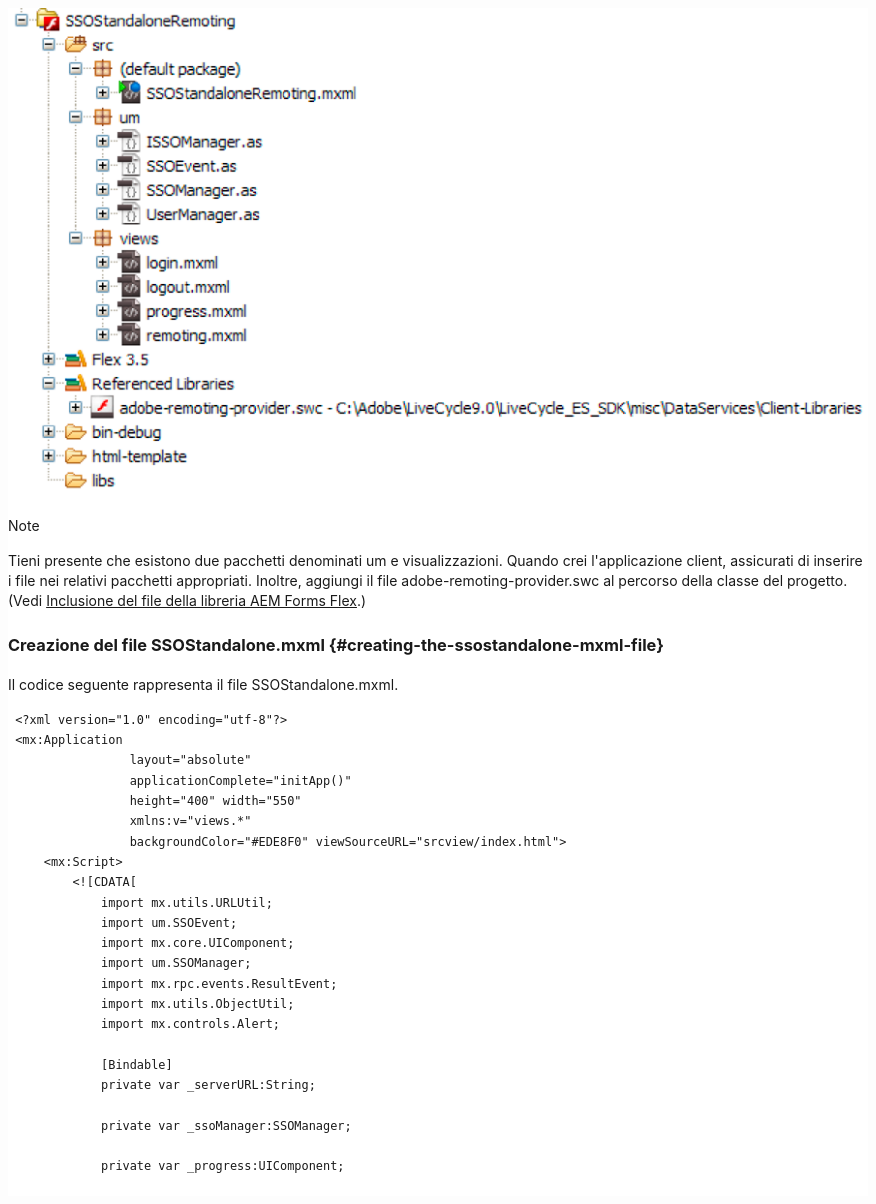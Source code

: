 ![cf_cf_sso_project](assets/cf_cf_sso_project.png)

>[!NOTE]
>
>Tieni presente che esistono due pacchetti denominati um e visualizzazioni. Quando crei l&#39;applicazione client, assicurati di inserire i file nei relativi pacchetti appropriati. Inoltre, aggiungi il file adobe-remoting-provider.swc al percorso della classe del progetto. (Vedi [Inclusione del file della libreria AEM Forms Flex](/help/forms/developing/invoking-aem-forms-using-remoting.md#including-the-aem-forms-flex-library-file).)

### Creazione del file SSOStandalone.mxml {#creating-the-ssostandalone-mxml-file}

Il codice seguente rappresenta il file SSOStandalone.mxml.

```as3
 <?xml version="1.0" encoding="utf-8"?> 
 <mx:Application   
                 layout="absolute" 
                 applicationComplete="initApp()" 
                 height="400" width="550" 
                 xmlns:v="views.*" 
                 backgroundColor="#EDE8F0" viewSourceURL="srcview/index.html"> 
     <mx:Script> 
         <![CDATA[ 
             import mx.utils.URLUtil; 
             import um.SSOEvent; 
             import mx.core.UIComponent; 
             import um.SSOManager; 
             import mx.rpc.events.ResultEvent; 
             import mx.utils.ObjectUtil; 
             import mx.controls.Alert; 
              
             [Bindable] 
             private var _serverURL:String; 
              
             private var _ssoManager:SSOManager; 
              
             private var _progress:UIComponent; 
              
```
